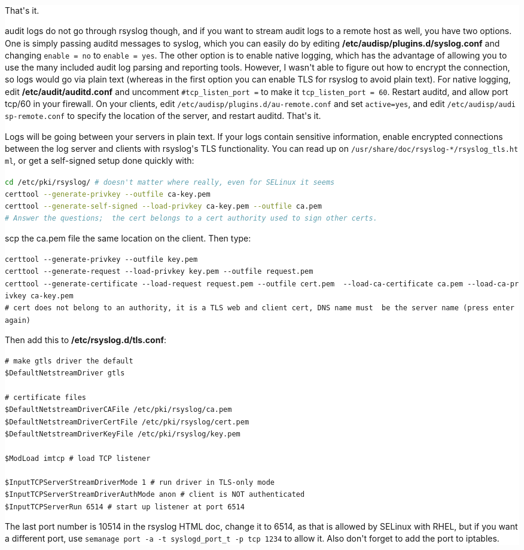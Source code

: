 That's it.

audit logs do not go through rsyslog though, and if you want to stream audit logs to a remote host as well, you have two options. One is simply passing auditd messages to syslog, which you can easily do by editing **/etc/audisp/plugins.d/syslog.conf** and changing `enable = no` to `enable = yes`. 
The other option is to enable native logging, which has the advantage of allowing you to use the many included audit log parsing and reporting tools. However, I wasn't able to figure out how to encrypt the connection, so logs would go via plain text (whereas in the first option you can enable TLS for rsyslog to avoid plain text). For native logging, edit **/etc/audit/auditd.conf** and uncomment `#tcp_listen_port =` to make it `tcp_listen_port = 60`. Restart auditd, and allow port tcp/60 in your firewall. On your clients, edit `/etc/audisp/plugins.d/au-remote.conf` and set `active=yes`, and edit `/etc/audisp/audisp-remote.conf` to specify the location of the server, and restart auditd. That's it.

Logs will be going between your servers in plain text. If your logs contain sensitive information, enable encrypted connections between the log server and clients with rsyslog's TLS functionality. You can read up on `/usr/share/doc/rsyslog-*/rsyslog_tls.html`, or get a self-signed setup done quickly with:
```bash
cd /etc/pki/rsyslog/ # doesn't matter where really, even for SELinux it seems
certtool --generate-privkey --outfile ca-key.pem
certtool --generate-self-signed --load-privkey ca-key.pem --outfile ca.pem
# Answer the questions;  the cert belongs to a cert authority used to sign other certs. 
```

scp the ca.pem file the same location on the client. Then type:
```
certtool --generate-privkey --outfile key.pem
certtool --generate-request --load-privkey key.pem --outfile request.pem
certtool --generate-certificate --load-request request.pem --outfile cert.pem  --load-ca-certificate ca.pem --load-ca-privkey ca-key.pem
# cert does not belong to an authority, it is a TLS web and client cert, DNS name must  be the server name (press enter again)
```

Then add this to **/etc/rsyslog.d/tls.conf**:
```
# make gtls driver the default                                                    
$DefaultNetstreamDriver gtls                                                      
																			   
# certificate files                                                               
$DefaultNetstreamDriverCAFile /etc/pki/rsyslog/ca.pem                      
$DefaultNetstreamDriverCertFile /etc/pki/rsyslog/cert.pem                  
$DefaultNetstreamDriverKeyFile /etc/pki/rsyslog/key.pem                    
																			   
$ModLoad imtcp # load TCP listener                                                
																			   
$InputTCPServerStreamDriverMode 1 # run driver in TLS-only mode                   
$InputTCPServerStreamDriverAuthMode anon # client is NOT authenticated            
$InputTCPServerRun 6514 # start up listener at port 6514 
```

The last port number is 10514 in the rsyslog HTML doc, change it to 6514, as that is allowed by SELinux with RHEL, but if you want a different port, use `semanage port -a -t syslogd_port_t -p tcp 1234` to allow it. Also don't forget to add the port to iptables.
